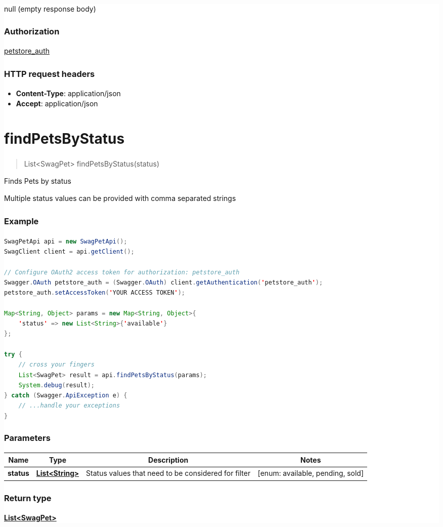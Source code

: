 null (empty response body)

### Authorization

[petstore_auth](../README.md#petstore_auth)

### HTTP request headers

 - **Content-Type**: application/json
 - **Accept**: application/json

<a name="findPetsByStatus"></a>
# **findPetsByStatus**
> List&lt;SwagPet&gt; findPetsByStatus(status)

Finds Pets by status

Multiple status values can be provided with comma separated strings

### Example
```java
SwagPetApi api = new SwagPetApi();
SwagClient client = api.getClient();

// Configure OAuth2 access token for authorization: petstore_auth
Swagger.OAuth petstore_auth = (Swagger.OAuth) client.getAuthentication('petstore_auth');
petstore_auth.setAccessToken('YOUR ACCESS TOKEN');

Map<String, Object> params = new Map<String, Object>{
    'status' => new List<String>{'available'}
};

try {
    // cross your fingers
    List<SwagPet> result = api.findPetsByStatus(params);
    System.debug(result);
} catch (Swagger.ApiException e) {
    // ...handle your exceptions
}
```

### Parameters

Name | Type | Description  | Notes
------------- | ------------- | ------------- | -------------
 **status** | [**List&lt;String&gt;**](String.md)| Status values that need to be considered for filter | [enum: available, pending, sold]

### Return type

[**List&lt;SwagPet&gt;**](SwagPet.md)
